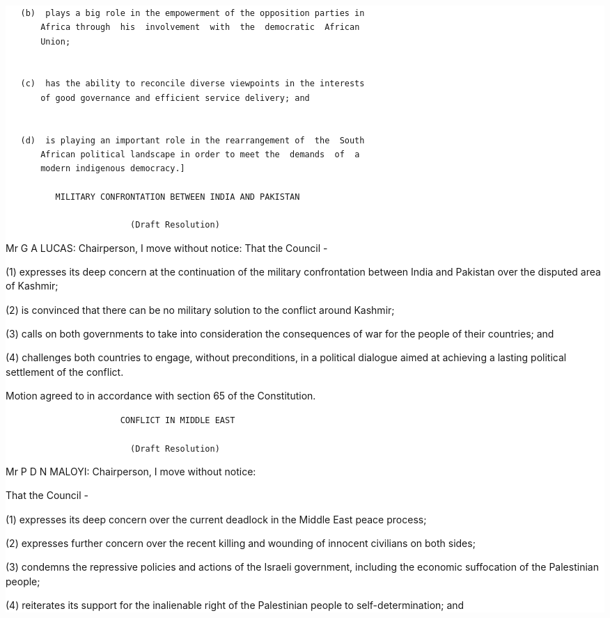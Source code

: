 
       (b)  plays a big role in the empowerment of the opposition parties in
           Africa through  his  involvement  with  the  democratic  African
           Union;


       (c)  has the ability to reconcile diverse viewpoints in the interests
           of good governance and efficient service delivery; and


       (d)  is playing an important role in the rearrangement of  the  South
           African political landscape in order to meet the  demands  of  a
           modern indigenous democracy.]

              MILITARY CONFRONTATION BETWEEN INDIA AND PAKISTAN

                             (Draft Resolution)

Mr G A LUCAS: Chairperson, I move without notice:
  That the Council -


  (1) expresses its deep  concern  at  the  continuation  of  the  military
       confrontation between India and Pakistan over the  disputed  area  of
       Kashmir;


  (2) is convinced that there can be no military solution to  the  conflict
       around Kashmir;


  (3) calls on both governments to take into consideration the consequences
       of war for the people of their countries; and


  (4) challenges both countries to  engage,  without  preconditions,  in  a
       political dialogue aimed at achieving a lasting political  settlement
       of the conflict.

Motion agreed to in accordance with section 65 of the Constitution.

                           CONFLICT IN MIDDLE EAST

                             (Draft Resolution)

Mr P D N MALOYI: Chairperson, I move without notice:


  That the Council -


  (1) expresses its deep concern over the current deadlock  in  the  Middle
       East peace process;


  (2) expresses further concern over the recent  killing  and  wounding  of
       innocent civilians on both sides;


  (3)  condemns  the  repressive  policies  and  actions  of  the   Israeli
       government, including the economic  suffocation  of  the  Palestinian
       people;


  (4) reiterates its support for the inalienable right of  the  Palestinian
       people to self-determination; and
